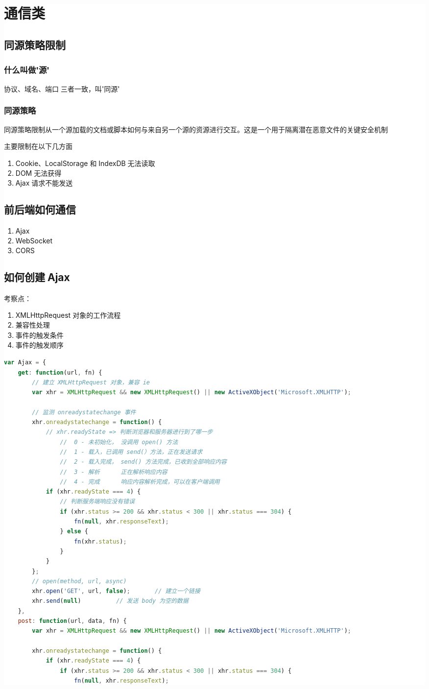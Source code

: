 # 通信类

## 同源策略限制
### 什么叫做'源'
协议、域名、端口 三者一致，叫'同源'

### 同源策略
同源策略限制从一个源加载的文档或脚本如何与来自另一个源的资源进行交互。这是一个用于隔离潜在恶意文件的关键安全机制

主要限制在以下几方面
1. Cookie、LocalStorage 和 IndexDB 无法读取
2. DOM 无法获得
3. Ajax 请求不能发送

## 前后端如何通信
1. Ajax
2. WebSocket
3. CORS

## 如何创建 Ajax
考察点：
1. XMLHttpRequest 对象的工作流程
2. 兼容性处理
3. 事件的触发条件
4. 事件的触发顺序

```js
var Ajax = {
    get: function(url, fn) {
        // 建立 XMLHttpRequest 对象，兼容 ie
        var xhr = XMLHttpRequest && new XMLHttpRequest() || new ActiveXObject('Microsoft.XMLHTTP');
        
        // 监测 onreadystatechange 事件
        xhr.onreadystatechange = function() {
            // xhr.readyState => 判断浏览器和服务器进行到了哪一步
                //  0 - 未初始化， 没调用 open() 方法
                //  1 - 载入，已调用 send(）方法，正在发送请求
                //  2 - 载入完成， send() 方法完成，已收到全部响应内容
                //  3 - 解析      正在解析响应内容
                //  4 - 完成      响应内容解析完成，可以在客户端调用
            if (xhr.readyState === 4) {
                // 判断服务端响应没有错误
                if (xhr.status >= 200 && xhr.status < 300 || xhr.status === 304) {
                    fn(null, xhr.responseText);
                } else {
                    fn(xhr.status);
                }
            }  
        };
        // open(method, url, async)
        xhr.open('GET', url, false);       // 建立一个链接
        xhr.send(null)          // 发送 body 为空的数据
    },
    post: function(url, data, fn) {
        var xhr = XMLHttpRequest && new XMLHttpRequest() || new ActiveXObject('Microsoft.XMLHTTP');
        
        xhr.onreadystatechange = function() {
            if (xhr.readyState === 4) {
                if (xhr.status >= 200 && xhr.status < 300 || xhr.status === 304) {
                    fn(null, xhr.responseText);
```